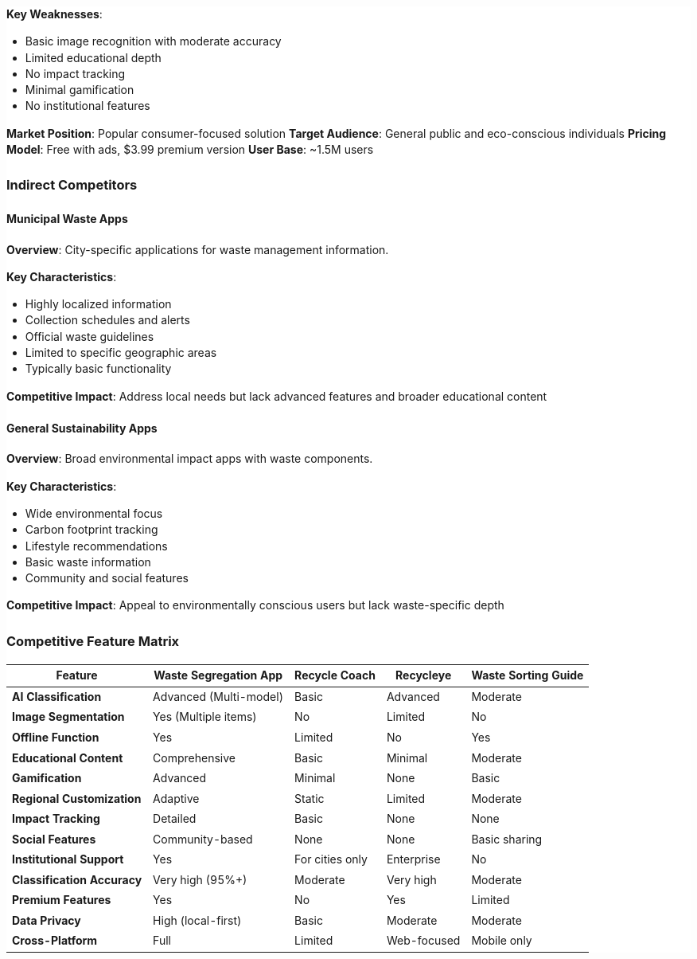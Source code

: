 **Key Weaknesses**:
- Basic image recognition with moderate accuracy
- Limited educational depth
- No impact tracking
- Minimal gamification
- No institutional features

**Market Position**: Popular consumer-focused solution
**Target Audience**: General public and eco-conscious individuals
**Pricing Model**: Free with ads, $3.99 premium version
**User Base**: ~1.5M users

### Indirect Competitors

#### Municipal Waste Apps

**Overview**: City-specific applications for waste management information.

**Key Characteristics**:
- Highly localized information
- Collection schedules and alerts
- Official waste guidelines
- Limited to specific geographic areas
- Typically basic functionality

**Competitive Impact**: Address local needs but lack advanced features and broader educational content

#### General Sustainability Apps

**Overview**: Broad environmental impact apps with waste components.

**Key Characteristics**:
- Wide environmental focus
- Carbon footprint tracking
- Lifestyle recommendations
- Basic waste information
- Community and social features

**Competitive Impact**: Appeal to environmentally conscious users but lack waste-specific depth

### Competitive Feature Matrix

| Feature | Waste Segregation App | Recycle Coach | Recycleye | Waste Sorting Guide |
|---------|------------------------|---------------|-----------|---------------------|
| **AI Classification** | Advanced (Multi-model) | Basic | Advanced | Moderate |
| **Image Segmentation** | Yes (Multiple items) | No | Limited | No |
| **Offline Function** | Yes | Limited | No | Yes |
| **Educational Content** | Comprehensive | Basic | Minimal | Moderate |
| **Gamification** | Advanced | Minimal | None | Basic |
| **Regional Customization** | Adaptive | Static | Limited | Moderate |
| **Impact Tracking** | Detailed | Basic | None | None |
| **Social Features** | Community-based | None | None | Basic sharing |
| **Institutional Support** | Yes | For cities only | Enterprise | No |
| **Classification Accuracy** | Very high (95%+) | Moderate | Very high | Moderate |
| **Premium Features** | Yes | No | Yes | Limited |
| **Data Privacy** | High (local-first) | Basic | Moderate | Moderate |
| **Cross-Platform** | Full | Limited | Web-focused | Mobile only |